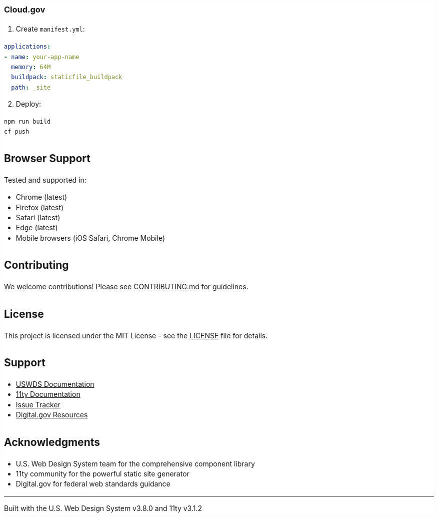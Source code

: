 ### Cloud.gov

1. Create `manifest.yml`:
```yaml
applications:
- name: your-app-name
  memory: 64M
  buildpack: staticfile_buildpack
  path: _site
```

2. Deploy:
```bash
npm run build
cf push
```

## Browser Support

Tested and supported in:
- Chrome (latest)
- Firefox (latest)
- Safari (latest)
- Edge (latest)
- Mobile browsers (iOS Safari, Chrome Mobile)

## Contributing

We welcome contributions! Please see [CONTRIBUTING.md](CONTRIBUTING.md) for guidelines.

## License

This project is licensed under the MIT License - see the [LICENSE](LICENSE) file for details.

## Support

- [USWDS Documentation](https://designsystem.digital.gov/)
- [11ty Documentation](https://www.11ty.dev/docs/)
- [Issue Tracker](https://github.com/yourusername/uswds-11ty-template/issues)
- [Digital.gov Resources](https://digital.gov/)

## Acknowledgments

- U.S. Web Design System team for the comprehensive component library
- 11ty community for the powerful static site generator
- Digital.gov for federal web standards guidance

---

Built with the U.S. Web Design System v3.8.0 and 11ty v3.1.2